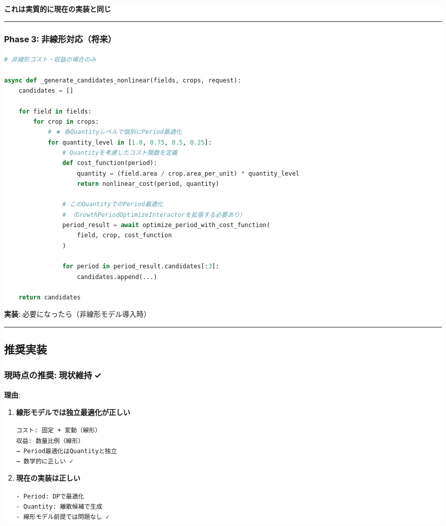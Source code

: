 **これは実質的に現在の実装と同じ**

---

### Phase 3: 非線形対応（将来）

```python
# 非線形コスト・収益の場合のみ

async def _generate_candidates_nonlinear(fields, crops, request):
    candidates = []
    
    for field in fields:
        for crop in crops:
            # ★ 各Quantityレベルで個別にPeriod最適化
            for quantity_level in [1.0, 0.75, 0.5, 0.25]:
                # Quantityを考慮したコスト関数を定義
                def cost_function(period):
                    quantity = (field.area / crop.area_per_unit) * quantity_level
                    return nonlinear_cost(period, quantity)
                
                # このQuantityでのPeriod最適化
                # （GrowthPeriodOptimizeInteractorを拡張する必要あり）
                period_result = await optimize_period_with_cost_function(
                    field, crop, cost_function
                )
                
                for period in period_result.candidates[:3]:
                    candidates.append(...)
    
    return candidates
```

**実装**: 必要になったら（非線形モデル導入時）

---

## 推奨実装

### 現時点の推奨: 現状維持 ✓

**理由**:

1. **線形モデルでは独立最適化が正しい**
   ```
   コスト: 固定 + 変動（線形）
   収益: 数量比例（線形）
   → Period最適化はQuantityと独立
   → 数学的に正しい ✓
   ```

2. **現在の実装は正しい**
   ```
   - Period: DPで最適化
   - Quantity: 離散候補で生成
   - 線形モデル前提では問題なし ✓
   ```
